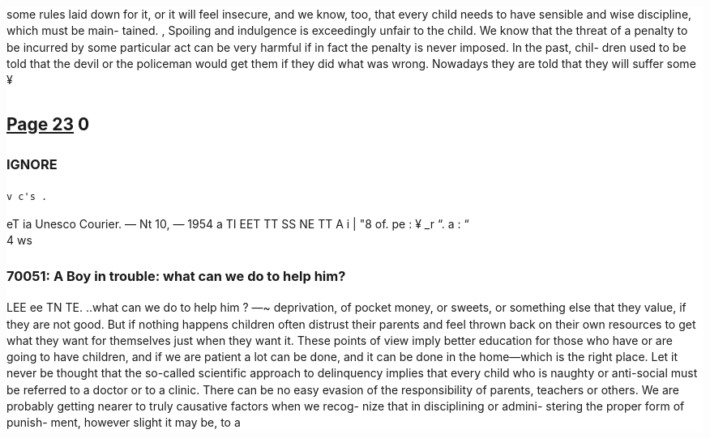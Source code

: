 some rules laid down for it, or it will 
feel insecure, and we know, too, that 
every child needs to have sensible and 
wise discipline, which must be main- 
tained. , Spoiling and indulgence is 
exceedingly unfair to the child. We 
know that the threat of a penalty to 
be incurred by some particular act can 
be very harmful if in fact the penalty 
is never imposed. In the past, chil- 
dren used to be told that the devil or 
the policeman would get them if they 
did what was wrong. Nowadays they 
are told that they will suffer some 
¥

## [Page 23](070070engo.pdf#page=23) 0

### IGNORE

   
  
    v c's . 
eT ia 
Unesco Courier. — Nt 10, — 1954 
a TI EET TT SS NE TT A i | "8 
of. 
pe : 
¥ _r 
“. a : “   
4 
ws 


### 70051: A Boy in trouble: what can we do to help him?

LEE ee TN TE. 
..what can we do to help him ? 
—~ 
deprivation, of pocket money, or 
sweets, or something else that they 
value, if they are not good. But if 
nothing happens children often distrust 
their parents and feel thrown back on 
their own resources to get what they 
want for themselves just when they 
want it. 
These points of view imply better 
education for those who have or are 
going to have children, and if we are 
patient a lot can be done, and it can 
be done in the home—which is the 
right place. Let it never be thought 
that the so-called scientific approach 
to delinquency implies that every child 
who is naughty or anti-social must be 
referred to a doctor or to a clinic. 
There can be no easy evasion of the 
responsibility of parents, teachers or 
others. 
We are probably getting nearer to 
truly causative factors when we recog- 
nize that in disciplining or admini- 
stering the proper form of punish- 
ment, however slight it may be, to a 